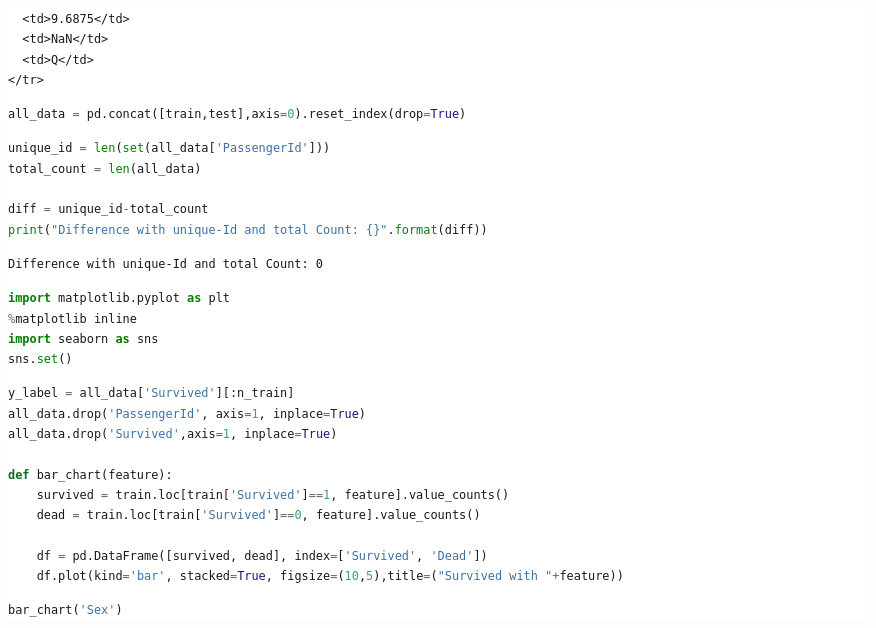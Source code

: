       <td>9.6875</td>
      <td>NaN</td>
      <td>Q</td>
    </tr>
  </tbody>
</table>
</div>




```python
all_data = pd.concat([train,test],axis=0).reset_index(drop=True)
```


```python
unique_id = len(set(all_data['PassengerId']))
total_count = len(all_data)

diff = unique_id-total_count
print("Difference with unique-Id and total Count: {}".format(diff))
```

    Difference with unique-Id and total Count: 0



```python
import matplotlib.pyplot as plt
%matplotlib inline
import seaborn as sns
sns.set()
```


```python
y_label = all_data['Survived'][:n_train]
all_data.drop('PassengerId', axis=1, inplace=True)
all_data.drop('Survived',axis=1, inplace=True)

def bar_chart(feature):
    survived = train.loc[train['Survived']==1, feature].value_counts()
    dead = train.loc[train['Survived']==0, feature].value_counts()

    df = pd.DataFrame([survived, dead], index=['Survived', 'Dead'])
    df.plot(kind='bar', stacked=True, figsize=(10,5),title=("Survived with "+feature))
```


```python
bar_chart('Sex')
```


    